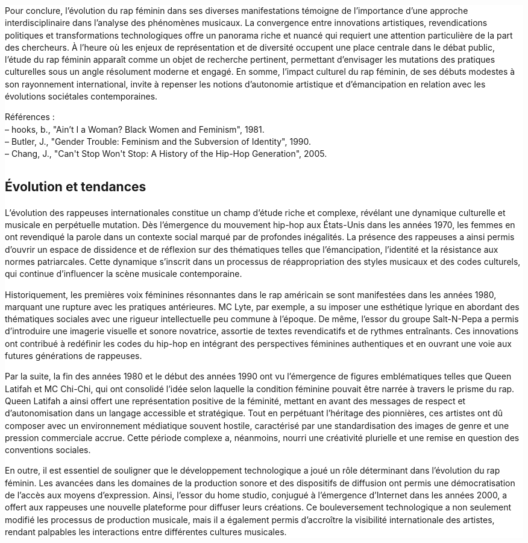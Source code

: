 Pour conclure, l’évolution du rap féminin dans ses diverses manifestations témoigne de l’importance
d’une approche interdisciplinaire dans l’analyse des phénomènes musicaux. La convergence entre
innovations artistiques, revendications politiques et transformations technologiques offre un
panorama riche et nuancé qui requiert une attention particulière de la part des chercheurs. À
l’heure où les enjeux de représentation et de diversité occupent une place centrale dans le débat
public, l’étude du rap féminin apparaît comme un objet de recherche pertinent, permettant
d’envisager les mutations des pratiques culturelles sous un angle résolument moderne et engagé. En
somme, l’impact culturel du rap féminin, de ses débuts modestes à son rayonnement international,
invite à repenser les notions d’autonomie artistique et d’émancipation en relation avec les
évolutions sociétales contemporaines.

Références :  
– hooks, b., "Ain’t I a Woman? Black Women and Feminism", 1981.  
– Butler, J., "Gender Trouble: Feminism and the Subversion of Identity", 1990.  
– Chang, J., "Can't Stop Won't Stop: A History of the Hip-Hop Generation", 2005.

## Évolution et tendances

L’évolution des rappeuses internationales constitue un champ d’étude riche et complexe, révélant une
dynamique culturelle et musicale en perpétuelle mutation. Dès l’émergence du mouvement hip-hop aux
États-Unis dans les années 1970, les femmes en ont revendiqué la parole dans un contexte social
marqué par de profondes inégalités. La présence des rappeuses a ainsi permis d’ouvrir un espace de
dissidence et de réflexion sur des thématiques telles que l’émancipation, l’identité et la
résistance aux normes patriarcales. Cette dynamique s’inscrit dans un processus de réappropriation
des styles musicaux et des codes culturels, qui continue d’influencer la scène musicale
contemporaine.

Historiquement, les premières voix féminines résonnantes dans le rap américain se sont manifestées
dans les années 1980, marquant une rupture avec les pratiques antérieures. MC Lyte, par exemple, a
su imposer une esthétique lyrique en abordant des thématiques sociales avec une rigueur
intellectuelle peu commune à l’époque. De même, l’essor du groupe Salt-N-Pepa a permis d’introduire
une imagerie visuelle et sonore novatrice, assortie de textes revendicatifs et de rythmes
entraînants. Ces innovations ont contribué à redéfinir les codes du hip-hop en intégrant des
perspectives féminines authentiques et en ouvrant une voie aux futures générations de rappeuses.

Par la suite, la fin des années 1980 et le début des années 1990 ont vu l’émergence de figures
emblématiques telles que Queen Latifah et MC Chi-Chi, qui ont consolidé l’idée selon laquelle la
condition féminine pouvait être narrée à travers le prisme du rap. Queen Latifah a ainsi offert une
représentation positive de la féminité, mettant en avant des messages de respect et d’autonomisation
dans un langage accessible et stratégique. Tout en perpétuant l’héritage des pionnières, ces
artistes ont dû composer avec un environnement médiatique souvent hostile, caractérisé par une
standardisation des images de genre et une pression commerciale accrue. Cette période complexe a,
néanmoins, nourri une créativité plurielle et une remise en question des conventions sociales.

En outre, il est essentiel de souligner que le développement technologique a joué un rôle
déterminant dans l’évolution du rap féminin. Les avancées dans les domaines de la production sonore
et des dispositifs de diffusion ont permis une démocratisation de l’accès aux moyens d’expression.
Ainsi, l’essor du home studio, conjugué à l’émergence d’Internet dans les années 2000, a offert aux
rappeuses une nouvelle plateforme pour diffuser leurs créations. Ce bouleversement technologique a
non seulement modifié les processus de production musicale, mais il a également permis d’accroître
la visibilité internationale des artistes, rendant palpables les interactions entre différentes
cultures musicales.
